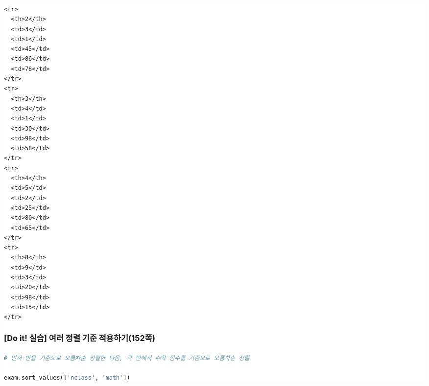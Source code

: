     <tr>
      <th>2</th>
      <td>3</td>
      <td>1</td>
      <td>45</td>
      <td>86</td>
      <td>78</td>
    </tr>
    <tr>
      <th>3</th>
      <td>4</td>
      <td>1</td>
      <td>30</td>
      <td>98</td>
      <td>58</td>
    </tr>
    <tr>
      <th>4</th>
      <td>5</td>
      <td>2</td>
      <td>25</td>
      <td>80</td>
      <td>65</td>
    </tr>
    <tr>
      <th>8</th>
      <td>9</td>
      <td>3</td>
      <td>20</td>
      <td>98</td>
      <td>15</td>
    </tr>
  </tbody>
</table>
</div>


### [Do it! 실습] 여러 정렬 기준 적용하기(152쪽)



```python
# 먼저 반을 기준으로 오름차순 정렬한 다음, 각 반에서 수학 점수를 기준으로 오름차순 정렬

exam.sort_values(['nclass', 'math'])
```

<div>
<style scoped>
    .dataframe tbody tr th:only-of-type {
        vertical-align: middle;
    }

    .dataframe tbody tr th {
        vertical-align: top;
    }
